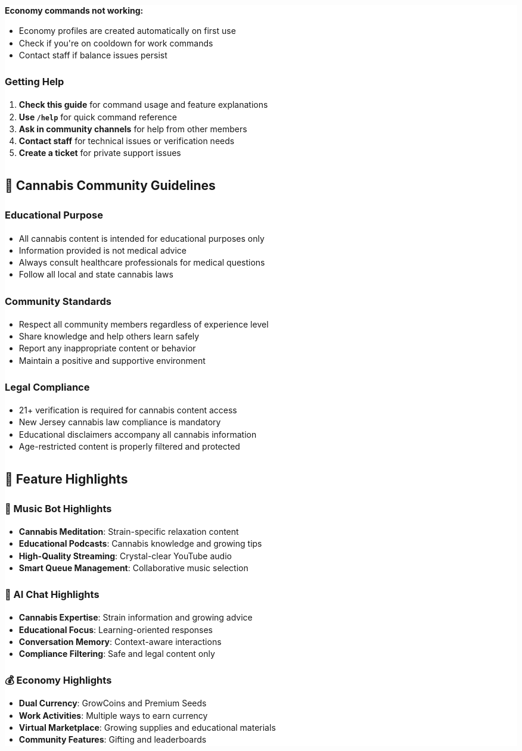**Economy commands not working:**
- Economy profiles are created automatically on first use
- Check if you're on cooldown for work commands
- Contact staff if balance issues persist

### Getting Help
1. **Check this guide** for command usage and feature explanations
2. **Use `/help`** for quick command reference
3. **Ask in community channels** for help from other members
4. **Contact staff** for technical issues or verification needs
5. **Create a ticket** for private support issues

## 🌿 Cannabis Community Guidelines

### Educational Purpose
- All cannabis content is intended for educational purposes only
- Information provided is not medical advice
- Always consult healthcare professionals for medical questions
- Follow all local and state cannabis laws

### Community Standards
- Respect all community members regardless of experience level
- Share knowledge and help others learn safely
- Report any inappropriate content or behavior
- Maintain a positive and supportive environment

### Legal Compliance
- 21+ verification is required for cannabis content access
- New Jersey cannabis law compliance is mandatory
- Educational disclaimers accompany all cannabis information
- Age-restricted content is properly filtered and protected

## 🎯 Feature Highlights

### 🎵 Music Bot Highlights
- **Cannabis Meditation**: Strain-specific relaxation content
- **Educational Podcasts**: Cannabis knowledge and growing tips
- **High-Quality Streaming**: Crystal-clear YouTube audio
- **Smart Queue Management**: Collaborative music selection

### 🧠 AI Chat Highlights
- **Cannabis Expertise**: Strain information and growing advice
- **Educational Focus**: Learning-oriented responses
- **Conversation Memory**: Context-aware interactions
- **Compliance Filtering**: Safe and legal content only

### 💰 Economy Highlights
- **Dual Currency**: GrowCoins and Premium Seeds
- **Work Activities**: Multiple ways to earn currency
- **Virtual Marketplace**: Growing supplies and educational materials
- **Community Features**: Gifting and leaderboards
